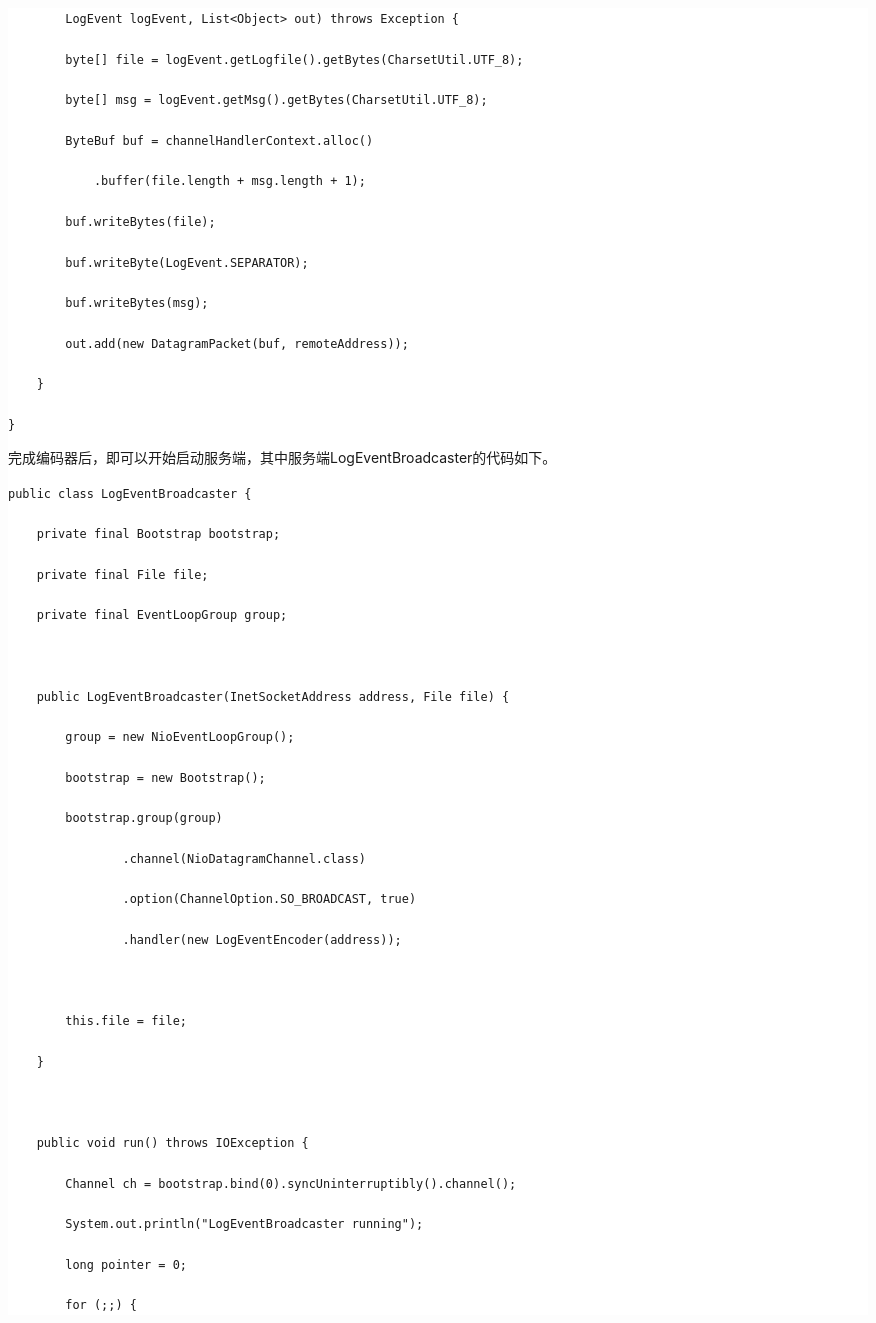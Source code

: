             LogEvent logEvent, List<Object> out) throws Exception {

            byte[] file = logEvent.getLogfile().getBytes(CharsetUtil.UTF_8);

            byte[] msg = logEvent.getMsg().getBytes(CharsetUtil.UTF_8);

            ByteBuf buf = channelHandlerContext.alloc()

                .buffer(file.length + msg.length + 1);

            buf.writeBytes(file);

            buf.writeByte(LogEvent.SEPARATOR);

            buf.writeBytes(msg);

            out.add(new DatagramPacket(buf, remoteAddress));

        }

    }

完成编码器后，即可以开始启动服务端，其中服务端LogEventBroadcaster的代码如下。

    
    
    public class LogEventBroadcaster {

        private final Bootstrap bootstrap;

        private final File file;

        private final EventLoopGroup group;

    

        public LogEventBroadcaster(InetSocketAddress address, File file) {

            group = new NioEventLoopGroup();

            bootstrap = new Bootstrap();

            bootstrap.group(group)

                    .channel(NioDatagramChannel.class)

                    .option(ChannelOption.SO_BROADCAST, true)

                    .handler(new LogEventEncoder(address));

    

            this.file = file;

        }

    

        public void run() throws IOException {

            Channel ch = bootstrap.bind(0).syncUninterruptibly().channel();

            System.out.println("LogEventBroadcaster running");

            long pointer = 0;

            for (;;) {
